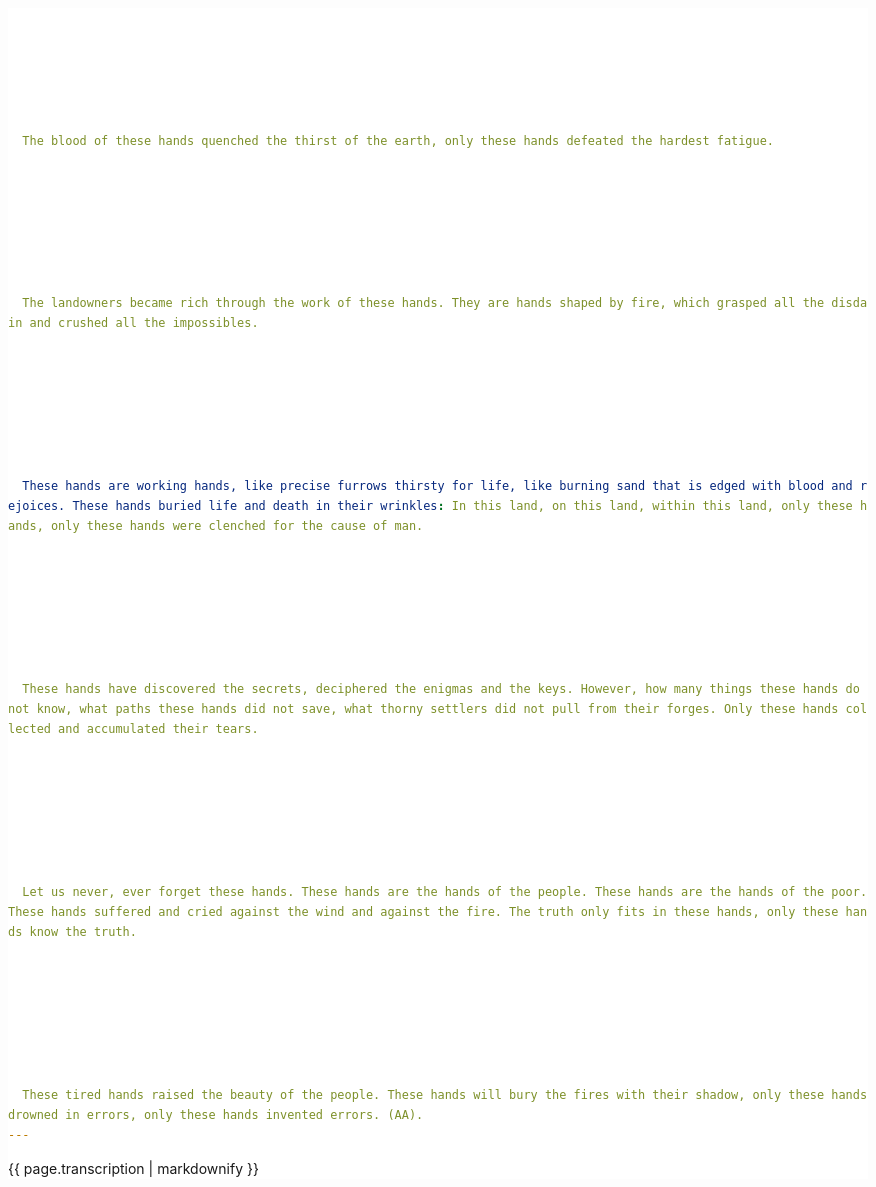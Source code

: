 ```yaml
  
  
  
  
  
  
  The blood of these hands quenched the thirst of the earth, only these hands defeated the hardest fatigue.
  
  
  
  
  
  
  
  The landowners became rich through the work of these hands. They are hands shaped by fire, which grasped all the disdain and crushed all the impossibles.
  
  
  
  
  
  
  
  These hands are working hands, like precise furrows thirsty for life, like burning sand that is edged with blood and rejoices. These hands buried life and death in their wrinkles: In this land, on this land, within this land, only these hands, only these hands were clenched for the cause of man.
  
  
  
  
  
  
  
  These hands have discovered the secrets, deciphered the enigmas and the keys. However, how many things these hands do not know, what paths these hands did not save, what thorny settlers did not pull from their forges. Only these hands collected and accumulated their tears.
  
  
  
  
  
  
  
  Let us never, ever forget these hands. These hands are the hands of the people. These hands are the hands of the poor. These hands suffered and cried against the wind and against the fire. The truth only fits in these hands, only these hands know the truth.
  
  
  
  
  
  
  
  These tired hands raised the beauty of the people. These hands will bury the fires with their shadow, only these hands drowned in errors, only these hands invented errors. (AA).
---
```


{{ page.transcription | markdownify }}
